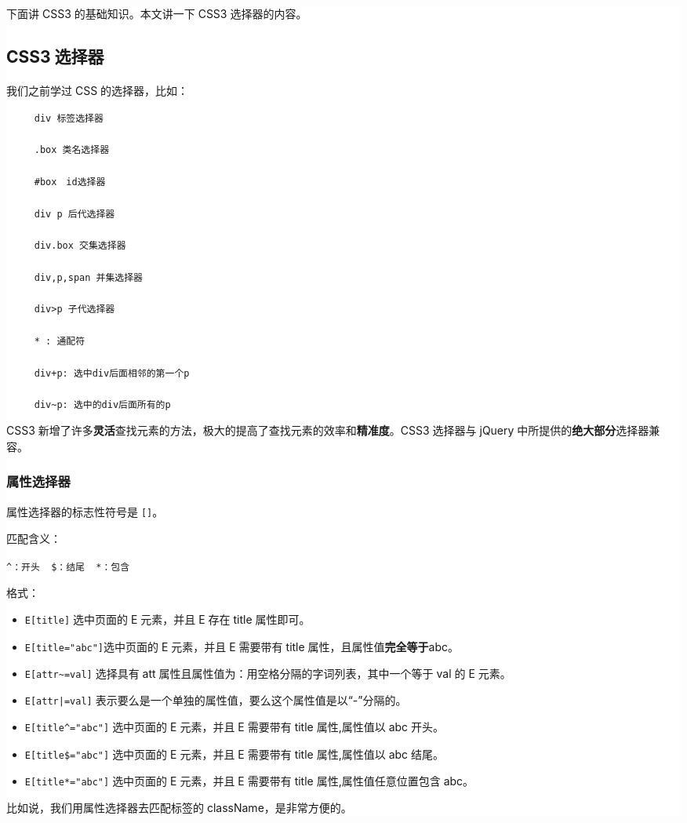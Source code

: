 下面讲 CSS3 的基础知识。本文讲一下 CSS3 选择器的内容。

## CSS3 选择器

我们之前学过 CSS 的选择器，比如：

```
     div 标签选择器

     .box 类名选择器

     #box　id选择器

     div p 后代选择器

     div.box 交集选择器

     div,p,span 并集选择器

     div>p 子代选择器

     * : 通配符

     div+p: 选中div后面相邻的第一个p

     div~p: 选中的div后面所有的p

```

CSS3 新增了许多**灵活**查找元素的方法，极大的提高了查找元素的效率和**精准度**。CSS3 选择器与 jQuery 中所提供的**绝大部分**选择器兼容。

### 属性选择器

属性选择器的标志性符号是 `[]`。

匹配含义：

```
^：开头  $：结尾  *：包含
```

格式：

- `E[title]` 选中页面的 E 元素，并且 E 存在 title 属性即可。

- `E[title="abc"]`选中页面的 E 元素，并且 E 需要带有 title 属性，且属性值**完全等于**abc。

- `E[attr~=val]` 选择具有 att 属性且属性值为：用空格分隔的字词列表，其中一个等于 val 的 E 元素。

- `E[attr|=val]` 表示要么是一个单独的属性值，要么这个属性值是以“-”分隔的。

- `E[title^="abc"]` 选中页面的 E 元素，并且 E 需要带有 title 属性,属性值以 abc 开头。

- `E[title$="abc"]` 选中页面的 E 元素，并且 E 需要带有 title 属性,属性值以 abc 结尾。

- `E[title*="abc"]` 选中页面的 E 元素，并且 E 需要带有 title 属性,属性值任意位置包含 abc。

比如说，我们用属性选择器去匹配标签的 className，是非常方便的。
